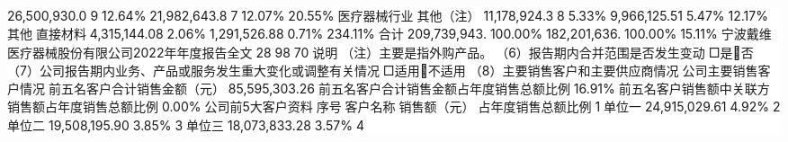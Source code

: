 26,500,930.0
9
12.64%
21,982,643.8
7
12.07%
20.55%
医疗器械行业
其他（注）
11,178,924.3
8
5.33%
9,966,125.51
5.47%
12.17%
其他
直接材料
4,315,144.08
2.06%
1,291,526.88
0.71%
234.11%
合计
209,739,943.
100.00%
182,201,636.
100.00%
15.11%
宁波戴维医疗器械股份有限公司2022年年度报告全文
28
98
70
说明
（注）主要是指外购产品。
（6）报告期内合并范围是否发生变动
□是否
（7）公司报告期内业务、产品或服务发生重大变化或调整有关情况
□适用不适用
（8）主要销售客户和主要供应商情况
公司主要销售客户情况
前五名客户合计销售金额（元）
85,595,303.26
前五名客户合计销售金额占年度销售总额比例
16.91%
前五名客户销售额中关联方销售额占年度销售总额比例
0.00%
公司前5大客户资料
序号
客户名称
销售额（元）
占年度销售总额比例
1
单位一
24,915,029.61
4.92%
2
单位二
19,508,195.90
3.85%
3
单位三
18,073,833.28
3.57%
4